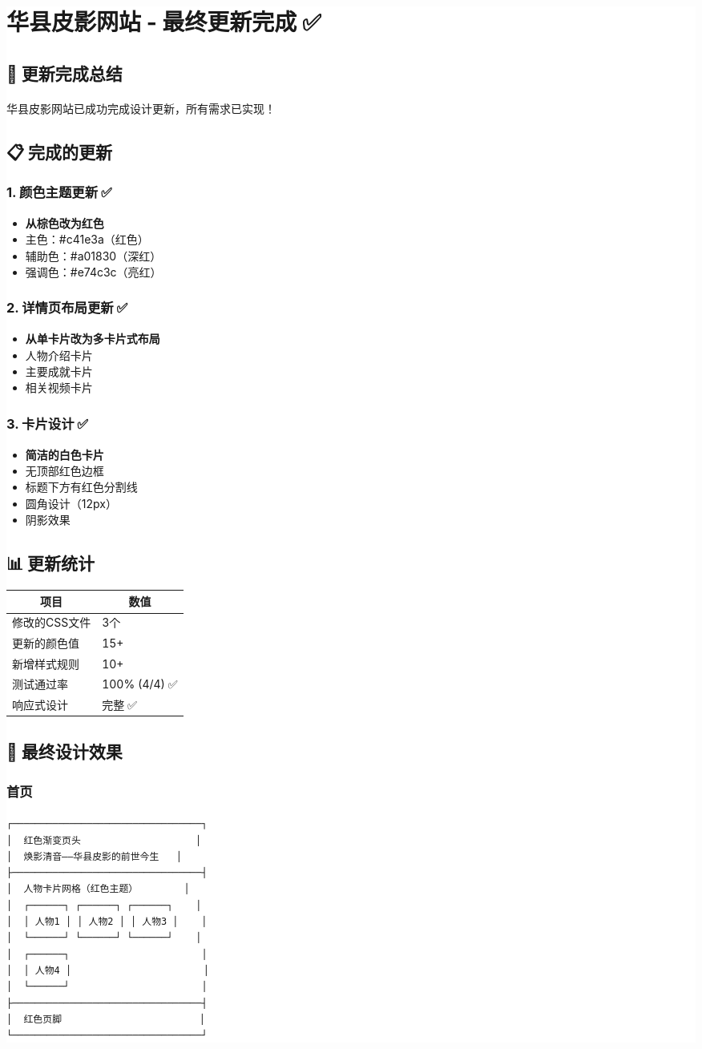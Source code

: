 # 华县皮影网站 - 最终更新完成 ✅

## 🎉 更新完成总结

华县皮影网站已成功完成设计更新，所有需求已实现！

## 📋 完成的更新

### 1. 颜色主题更新 ✅
- **从棕色改为红色**
- 主色：#c41e3a（红色）
- 辅助色：#a01830（深红）
- 强调色：#e74c3c（亮红）

### 2. 详情页布局更新 ✅
- **从单卡片改为多卡片式布局**
- 人物介绍卡片
- 主要成就卡片
- 相关视频卡片

### 3. 卡片设计 ✅
- **简洁的白色卡片**
- 无顶部红色边框
- 标题下方有红色分割线
- 圆角设计（12px）
- 阴影效果

## 📊 更新统计

| 项目 | 数值 |
|------|------|
| 修改的CSS文件 | 3个 |
| 更新的颜色值 | 15+ |
| 新增样式规则 | 10+ |
| 测试通过率 | 100% (4/4) ✅ |
| 响应式设计 | 完整 ✅ |

## 🎨 最终设计效果

### 首页
```
┌─────────────────────────────────┐
│  红色渐变页头                    │
│  焕影清音——华县皮影的前世今生   │
├─────────────────────────────────┤
│  人物卡片网格（红色主题）        │
│  ┌──────┐ ┌──────┐ ┌──────┐    │
│  │ 人物1 │ │ 人物2 │ │ 人物3 │    │
│  └──────┘ └──────┘ └──────┘    │
│  ┌──────┐                       │
│  │ 人物4 │                       │
│  └──────┘                       │
├─────────────────────────────────┤
│  红色页脚                        │
└─────────────────────────────────┘
```
